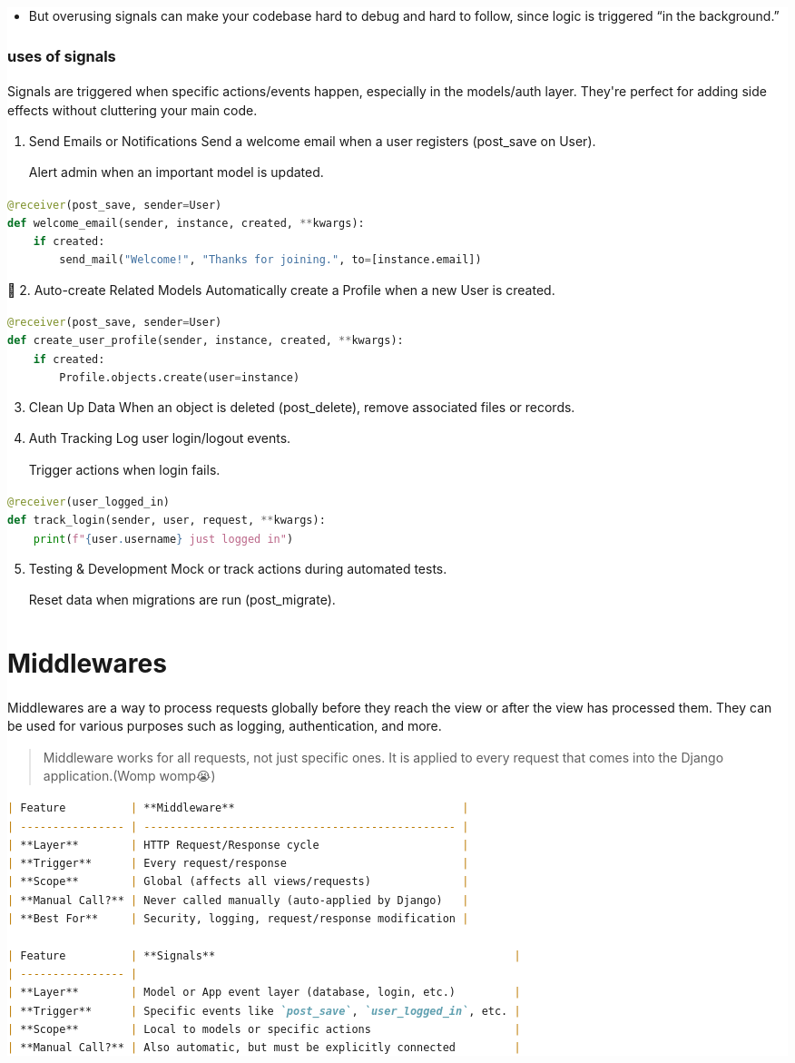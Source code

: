 - But overusing signals can make your codebase hard to debug and hard to follow, since logic is triggered “in the background.”

### uses of signals
Signals are triggered when specific actions/events happen, especially in the models/auth layer. They're perfect for adding side effects without cluttering your main code.

1. Send Emails or Notifications
    Send a welcome email when a user registers (post_save on User).

    Alert admin when an important model is updated.

```python
@receiver(post_save, sender=User)
def welcome_email(sender, instance, created, **kwargs):
    if created:
        send_mail("Welcome!", "Thanks for joining.", to=[instance.email])
```
👥 2. Auto-create Related Models
    Automatically create a Profile when a new User is created.

```python
@receiver(post_save, sender=User)
def create_user_profile(sender, instance, created, **kwargs):
    if created:
        Profile.objects.create(user=instance)
```
3. Clean Up Data
    When an object is deleted (post_delete), remove associated files or records.

4. Auth Tracking
    Log user login/logout events.

    Trigger actions when login fails.

```python
@receiver(user_logged_in)
def track_login(sender, user, request, **kwargs):
    print(f"{user.username} just logged in")
```
5. Testing & Development
    Mock or track actions during automated tests.

    Reset data when migrations are run (post_migrate).



# Middlewares
Middlewares are a way to process requests globally before they reach the view or after the view has processed them. They can be used for various purposes such as logging, authentication, and more.

> Middleware works for all requests, not just specific ones. It is applied to every request that comes into the Django application.(Womp womp😭)

```markdown
| Feature          | **Middleware**                                   |
| ---------------- | ------------------------------------------------ |
| **Layer**        | HTTP Request/Response cycle                      |
| **Trigger**      | Every request/response                           |
| **Scope**        | Global (affects all views/requests)              |
| **Manual Call?** | Never called manually (auto-applied by Django)   |
| **Best For**     | Security, logging, request/response modification |

| Feature          | **Signals**                                              |
| ---------------- |
| **Layer**        | Model or App event layer (database, login, etc.)         |
| **Trigger**      | Specific events like `post_save`, `user_logged_in`, etc. |
| **Scope**        | Local to models or specific actions                      |
| **Manual Call?** | Also automatic, but must be explicitly connected         |
```